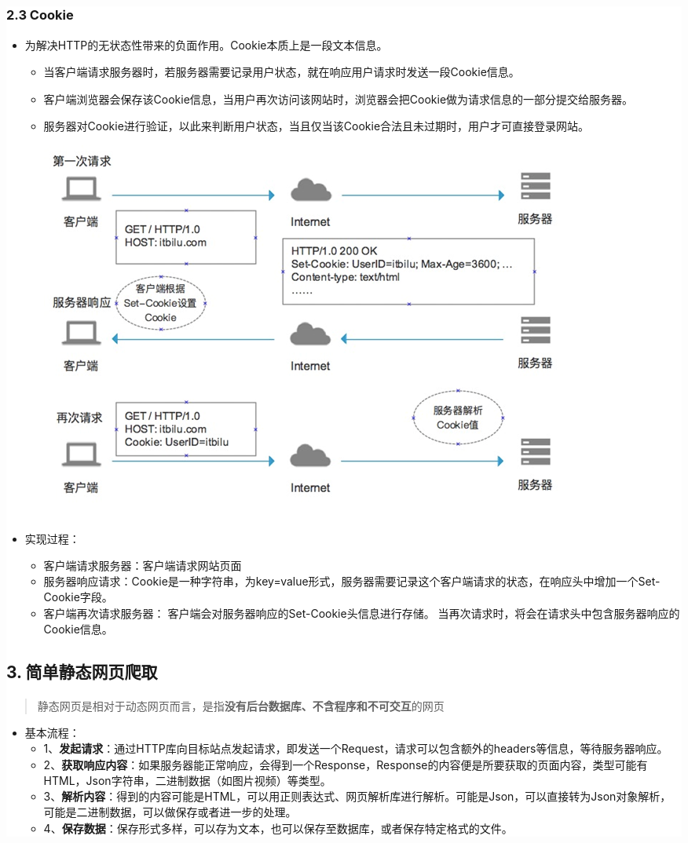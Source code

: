 ### 2.3 Cookie

- 为解决HTTP的无状态性带来的负面作用。Cookie本质上是一段文本信息。

  - 当客户端请求服务器时，若服务器需要记录用户状态，就在响应用户请求时发送一段Cookie信息。

  - 客户端浏览器会保存该Cookie信息，当用户再次访问该网站时，浏览器会把Cookie做为请求信息的一部分提交给服务器。

  - 服务器对Cookie进行验证，以此来判断用户状态，当且仅当该Cookie合法且未过期时，用户才可直接登录网站。

    ![image-20210921192746838](image-20210921192746838.png)

- 实现过程：

  - 客户端请求服务器：客户端请求网站页面
  - 服务器响应请求：Cookie是一种字符串，为key=value形式，服务器需要记录这个客户端请求的状态，在响应头中增加一个Set-Cookie字段。
  - 客户端再次请求服务器：
    客户端会对服务器响应的Set-Cookie头信息进行存储。
    当再次请求时，将会在请求头中包含服务器响应的Cookie信息。

## 3. 简单静态网页爬取

> 静态网页是相对于动态网页而言，是指**没有后台数据库、不含程序和不可交互**的网页

- 基本流程：
  - 1、**发起请求**：通过HTTP库向目标站点发起请求，即发送一个Request，请求可以包含额外的headers等信息，等待服务器响应。
  - 2、**获取响应内容**：如果服务器能正常响应，会得到一个Response，Response的内容便是所要获取的页面内容，类型可能有HTML，Json字符串，二进制数据（如图片视频）等类型。
  - 3、**解析内容**：得到的内容可能是HTML，可以用正则表达式、网页解析库进行解析。可能是Json，可以直接转为Json对象解析，可能是二进制数据，可以做保存或者进一步的处理。
  - 4、**保存数据**：保存形式多样，可以存为文本，也可以保存至数据库，或者保存特定格式的文件。
